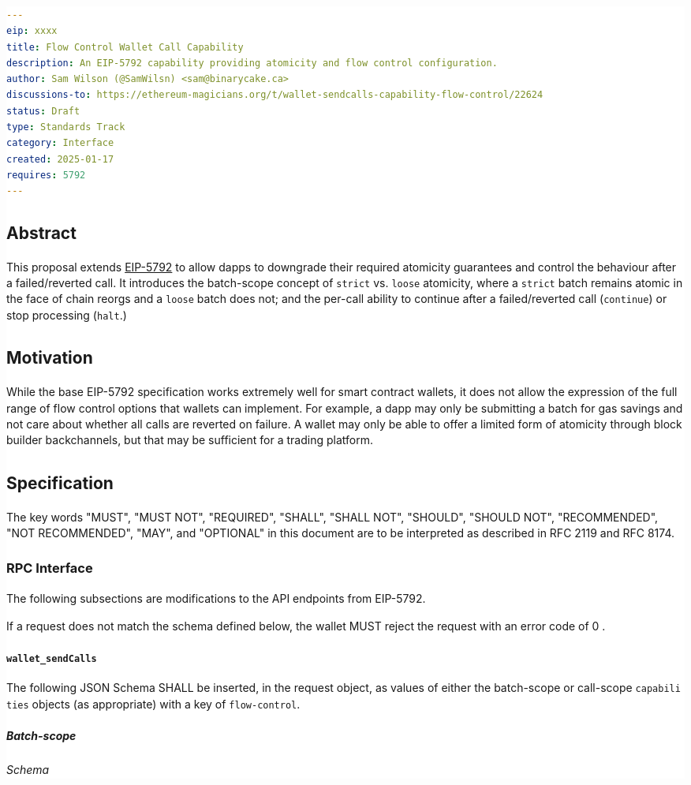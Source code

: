 ```yaml
---
eip: xxxx
title: Flow Control Wallet Call Capability
description: An EIP-5792 capability providing atomicity and flow control configuration.
author: Sam Wilson (@SamWilsn) <sam@binarycake.ca>
discussions-to: https://ethereum-magicians.org/t/wallet-sendcalls-capability-flow-control/22624
status: Draft
type: Standards Track
category: Interface
created: 2025-01-17
requires: 5792
---
```


## Abstract

This proposal extends [EIP-5792](./eip-5792.md) to allow dapps to downgrade their required atomicity guarantees and control the behaviour after a failed/reverted call. It introduces the batch-scope concept of `strict` vs. `loose` atomicity, where a `strict` batch remains atomic in the face of chain reorgs and a `loose` batch does not; and the per-call ability to continue after a failed/reverted call (`continue`) or stop processing (`halt`.)

## Motivation

While the base EIP-5792 specification works extremely well for smart contract wallets, it does not allow the expression of the full range of flow control options that wallets can implement. For example, a dapp may only be submitting a batch for gas savings and not care about whether all calls are reverted on failure. A wallet may only be able to offer a limited form of atomicity through block builder backchannels, but that may be sufficient for a trading platform.

## Specification

The key words "MUST", "MUST NOT", "REQUIRED", "SHALL", "SHALL NOT", "SHOULD", "SHOULD NOT", "RECOMMENDED", "NOT RECOMMENDED", "MAY", and "OPTIONAL" in this document are to be interpreted as described in RFC 2119 and RFC 8174.

### RPC Interface

The following subsections are modifications to the API endpoints from EIP-5792.

If a request does not match the schema defined below, the wallet MUST reject the request with an error code of 0 .

#### `wallet_sendCalls`

The following JSON Schema SHALL be inserted, in the request object, as values of either the batch-scope or call-scope `capabilities` objects (as appropriate) with a key of `flow-control`.

##### Batch-scope

###### Schema
